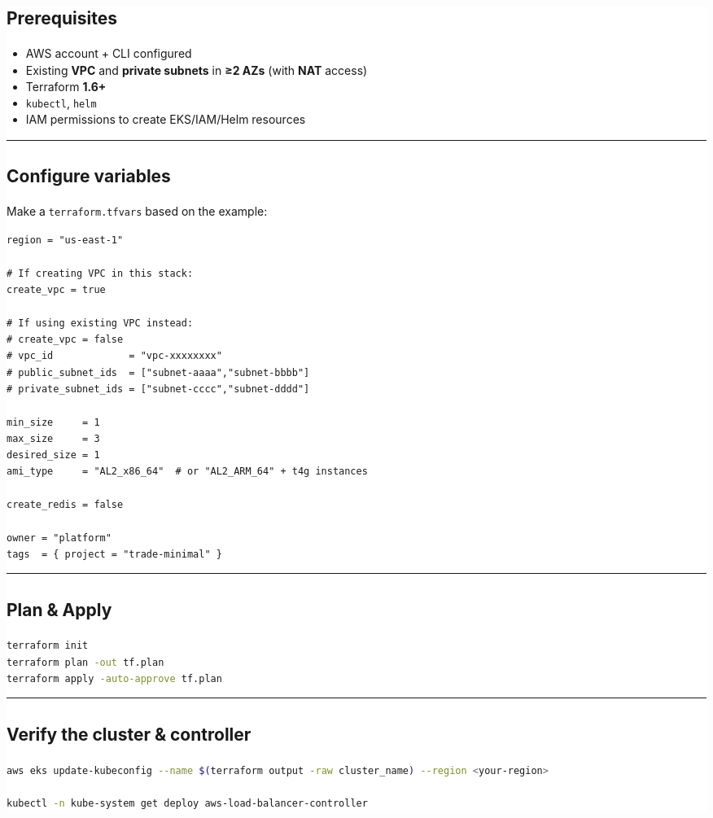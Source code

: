 ## Prerequisites
- AWS account + CLI configured
- Existing **VPC** and **private subnets** in **≥2 AZs** (with **NAT** access)
- Terraform **1.6+**
- `kubectl`, `helm`
- IAM permissions to create EKS/IAM/Helm resources

---

## Configure variables
Make a `terraform.tfvars` based on the example:
```hcl
region = "us-east-1"

# If creating VPC in this stack:
create_vpc = true

# If using existing VPC instead:
# create_vpc = false
# vpc_id             = "vpc-xxxxxxxx"
# public_subnet_ids  = ["subnet-aaaa","subnet-bbbb"]
# private_subnet_ids = ["subnet-cccc","subnet-dddd"]

min_size     = 1
max_size     = 3
desired_size = 1
ami_type     = "AL2_x86_64"  # or "AL2_ARM_64" + t4g instances

create_redis = false

owner = "platform"
tags  = { project = "trade-minimal" }

```

---

## Plan & Apply
```bash
terraform init
terraform plan -out tf.plan
terraform apply -auto-approve tf.plan
```

---

## Verify the cluster & controller
```bash
aws eks update-kubeconfig --name $(terraform output -raw cluster_name) --region <your-region>

kubectl -n kube-system get deploy aws-load-balancer-controller
```

